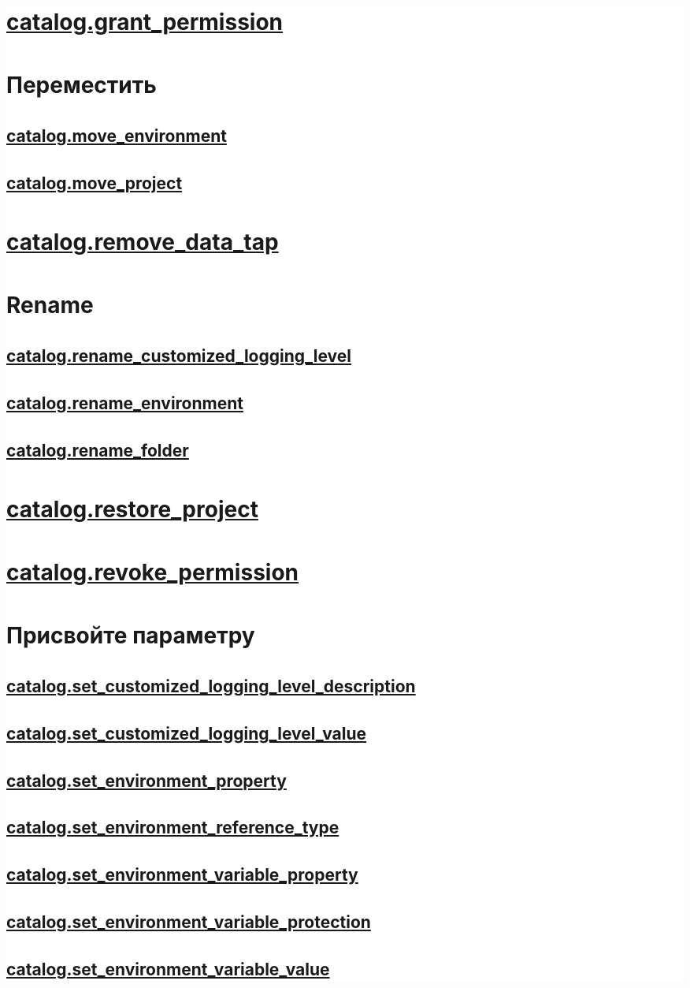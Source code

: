 # [catalog.grant_permission](catalog-grant-permission-ssisdb-database.md)  

# Переместить
## [catalog.move_environment](catalog-move-environment-ssisdb-database.md)  
## [catalog.move_project](catalog-move-project-ssisdb-database.md)  

# [catalog.remove_data_tap](catalog-remove-data-tap.md)  

# Rename
## [catalog.rename_customized_logging_level](catalog-rename-customized-logging-level.md)  
## [catalog.rename_environment](catalog-rename-environment-ssisdb-database.md)  
## [catalog.rename_folder](catalog-rename-folder-ssisdb-database.md)  

# [catalog.restore_project](catalog-restore-project-ssisdb-database.md)  
# [catalog.revoke_permission](catalog-revoke-permission-ssisdb-database.md)  

# Присвойте параметру
## [catalog.set_customized_logging_level_description](catalog-set-customized-logging-level-description.md)  
## [catalog.set_customized_logging_level_value](catalog-set-customized-logging-level-value.md)  
## [catalog.set_environment_property](catalog-set-environment-property-ssisdb-database.md)  
## [catalog.set_environment_reference_type](catalog-set-environment-reference-type-ssisdb-database.md)  
## [catalog.set_environment_variable_property](catalog-set-environment-variable-property-ssisdb-database.md)  
## [catalog.set_environment_variable_protection](catalog-set-environment-variable-protection-ssisdb-database.md)  
## [catalog.set_environment_variable_value](catalog-set-environment-variable-value-ssisdb-database.md)  